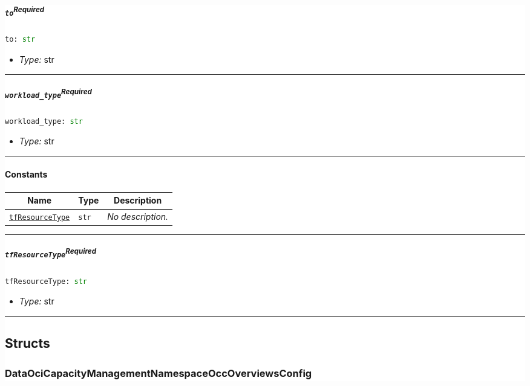 ##### `to`<sup>Required</sup> <a name="to" id="rhizo-co-terraform-provider-oci.dataOciCapacityManagementNamespaceOccOverviews.DataOciCapacityManagementNamespaceOccOverviews.property.to"></a>

```python
to: str
```

- *Type:* str

---

##### `workload_type`<sup>Required</sup> <a name="workload_type" id="rhizo-co-terraform-provider-oci.dataOciCapacityManagementNamespaceOccOverviews.DataOciCapacityManagementNamespaceOccOverviews.property.workloadType"></a>

```python
workload_type: str
```

- *Type:* str

---

#### Constants <a name="Constants" id="Constants"></a>

| **Name** | **Type** | **Description** |
| --- | --- | --- |
| <code><a href="#rhizo-co-terraform-provider-oci.dataOciCapacityManagementNamespaceOccOverviews.DataOciCapacityManagementNamespaceOccOverviews.property.tfResourceType">tfResourceType</a></code> | <code>str</code> | *No description.* |

---

##### `tfResourceType`<sup>Required</sup> <a name="tfResourceType" id="rhizo-co-terraform-provider-oci.dataOciCapacityManagementNamespaceOccOverviews.DataOciCapacityManagementNamespaceOccOverviews.property.tfResourceType"></a>

```python
tfResourceType: str
```

- *Type:* str

---

## Structs <a name="Structs" id="Structs"></a>

### DataOciCapacityManagementNamespaceOccOverviewsConfig <a name="DataOciCapacityManagementNamespaceOccOverviewsConfig" id="rhizo-co-terraform-provider-oci.dataOciCapacityManagementNamespaceOccOverviews.DataOciCapacityManagementNamespaceOccOverviewsConfig"></a>
